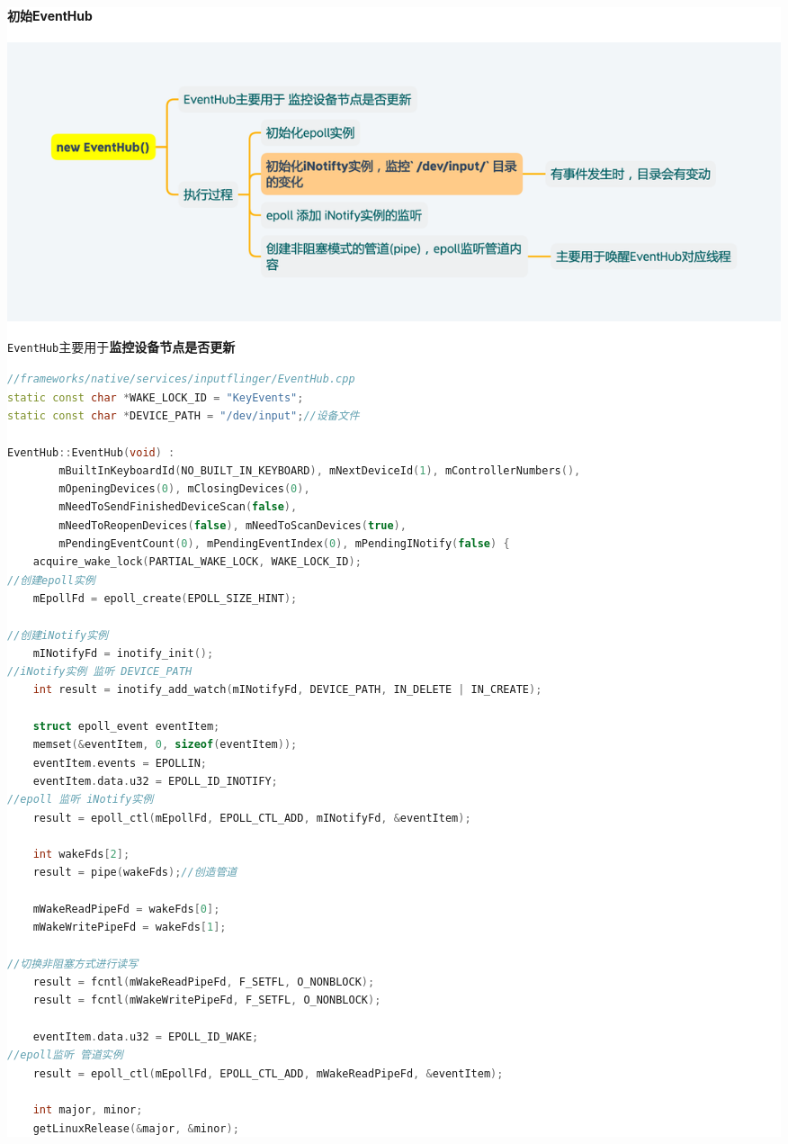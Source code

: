 #### 初始EventHub

![EventHub](/images/IMS-EventHub.png)

`EventHub`主要用于**监控设备节点是否更新**

```c++
//frameworks/native/services/inputflinger/EventHub.cpp
static const char *WAKE_LOCK_ID = "KeyEvents";
static const char *DEVICE_PATH = "/dev/input";//设备文件

EventHub::EventHub(void) :
        mBuiltInKeyboardId(NO_BUILT_IN_KEYBOARD), mNextDeviceId(1), mControllerNumbers(),
        mOpeningDevices(0), mClosingDevices(0),
        mNeedToSendFinishedDeviceScan(false),
        mNeedToReopenDevices(false), mNeedToScanDevices(true),
        mPendingEventCount(0), mPendingEventIndex(0), mPendingINotify(false) {
    acquire_wake_lock(PARTIAL_WAKE_LOCK, WAKE_LOCK_ID);
//创建epoll实例
    mEpollFd = epoll_create(EPOLL_SIZE_HINT);

//创建iNotify实例
    mINotifyFd = inotify_init();
//iNotify实例 监听 DEVICE_PATH 
    int result = inotify_add_watch(mINotifyFd, DEVICE_PATH, IN_DELETE | IN_CREATE);
          
    struct epoll_event eventItem;
    memset(&eventItem, 0, sizeof(eventItem));
    eventItem.events = EPOLLIN;
    eventItem.data.u32 = EPOLL_ID_INOTIFY;
//epoll 监听 iNotify实例
    result = epoll_ctl(mEpollFd, EPOLL_CTL_ADD, mINotifyFd, &eventItem);

    int wakeFds[2];
    result = pipe(wakeFds);//创造管道

    mWakeReadPipeFd = wakeFds[0];
    mWakeWritePipeFd = wakeFds[1];

//切换非阻塞方式进行读写
    result = fcntl(mWakeReadPipeFd, F_SETFL, O_NONBLOCK);
    result = fcntl(mWakeWritePipeFd, F_SETFL, O_NONBLOCK);

    eventItem.data.u32 = EPOLL_ID_WAKE;
//epoll监听 管道实例
    result = epoll_ctl(mEpollFd, EPOLL_CTL_ADD, mWakeReadPipeFd, &eventItem);

    int major, minor;
    getLinuxRelease(&major, &minor);
```